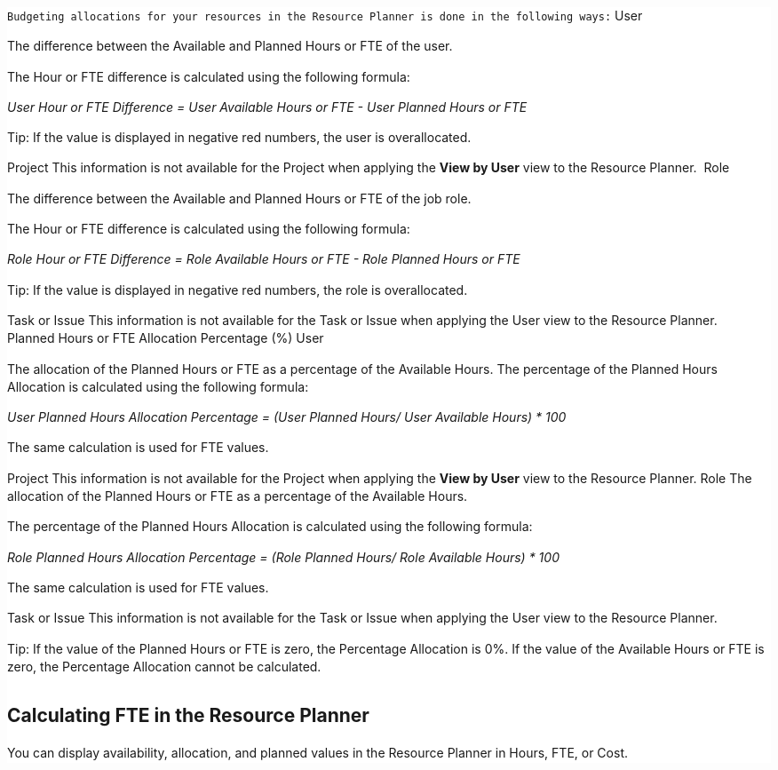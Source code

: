   ```Budgeting allocations for your resources in the Resource Planner is done in the following ways:```
     <td>User</td> 
     <td><p>The difference between the Available and Planned Hours or FTE of the user. </p><p>The Hour or FTE difference is calculated using the following formula:</p><p><em>User Hour or FTE Difference = User Available Hours or FTE - User Planned Hours or FTE</em></p><p> <p>Tip:  If the value is displayed in negative red numbers, the user is overallocated.&nbsp; </p></p></td> 
    </tr> 
    <tr> 
     <td>Project</td> 
     <td>This information is not available for the Project when applying the <strong>View by User</strong> view to the Resource Planner.&nbsp;</td> 
    </tr> 
    <tr> 
     <td>Role</td> 
     <td><p>The difference between the Available and Planned Hours or FTE of the job role. </p><p>The Hour or FTE difference is calculated using the following formula:</p><p><em>Role Hour or FTE Difference = Role Available Hours or FTE - Role Planned Hours or FTE</em></p><p> <p>Tip:  If the value is displayed in negative red numbers, the role is overallocated.&nbsp; </p></p></td> 
    </tr> 
    <tr> 
     <td>Task or Issue</td> 
     <td> This information is not available for the Task or Issue&nbsp;when applying the User view to the Resource Planner.&nbsp; </td> 
    </tr> 
    <tr> 
     <td rowspan="5">Planned Hours or FTE Allocation Percentage (%)</td> 
     <td>User</td> 
     <td><p>The allocation of the Planned Hours or FTE as a percentage of the Available Hours. The percentage of the Planned Hours Allocation is calculated using the following formula:</p><p><em>User Planned Hours Allocation Percentage = (User Planned Hours/ User Available Hours) * 100</em></p><p>The same calculation is used for FTE values.&nbsp;</p></td> 
    </tr> 
    <tr> 
     <td>Project</td> 
     <td>This information is not available for the Project&nbsp;when applying the <strong>View by User</strong> view to the Resource Planner.</td> 
    </tr> 
    <tr> 
     <td>Role</td> 
     <td> The allocation of the Planned Hours or FTE as a percentage of the Available Hours. <p>The percentage of the Planned Hours Allocation is calculated using the following formula:</p><p><em>Role Planned Hours Allocation Percentage = (Role Planned Hours/ Role Available Hours) * 100</em></p><p>The same calculation is used for FTE values.</p></td> 
    </tr> 
    <tr> 
     <td>Task or Issue</td> 
     <td>This information is not available for the Task or Issue&nbsp;when applying the User view to the Resource Planner.</td> 
    </tr> 
    <tr> 
     <td colspan="2"> <p>Tip:  If the value of the Planned Hours or FTE is zero, the Percentage Allocation is 0%. If the value of the Available Hours or FTE is zero, the Percentage Allocation cannot be calculated.&nbsp; </p></td> 
    </tr> 
   </tbody> 
  </table>

  ## Calculating FTE in the Resource Planner

  You can display availability, allocation, and planned values in the Resource Planner in Hours, FTE, or Cost.

  ```
